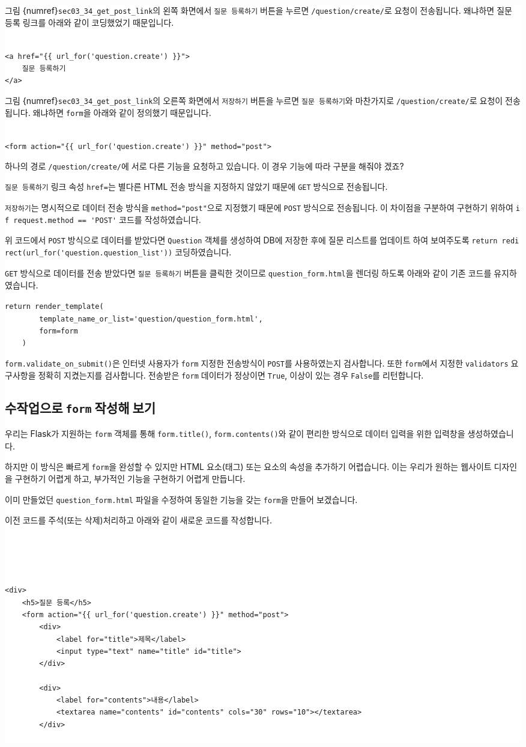 그림 {numref}`sec03_34_get_post_link`의 왼쪽 화면에서 `질문 등록하기` 버튼을 누르면 `/question/create/`로 요청이 전송됩니다. 왜냐하면 질문 등록 링크를 아래와 같이 코딩했었기 때문입니다.

```{code} html

<a href="{{ url_for('question.create') }}">
    질문 등록하기
</a>
```

그림 {numref}`sec03_34_get_post_link`의 오른쪽 화면에서 `저장하기` 버튼을 누르면 `질문 등록하기`와 마찬가지로 `/question/create/`로 요청이 전송됩니다. 왜냐하면 `form`을 아래와 같이 정의했기 때문입니다.

```{code} html

<form action="{{ url_for('question.create') }}" method="post">
```

하나의 경로 `/question/create/`에 서로 다른 기능을 요청하고 있습니다. 
이 경우 기능에 따라 구분을 해줘야 겠죠?

`질문 등록하기` 링크 속성 `href=`는 별다른 HTML 전송 방식을 지정하지 않았기 때문에 `GET` 방식으로 전송됩니다.

`저장하기`는 명시적으로 데이터 전송 방식을 `method="post"`으로 지정했기 때문에 `POST` 방식으로 전송됩니다. 이 차이점을 구분하여 구현하기 위하여 `if request.method == 'POST'` 코드를 작성하였습니다.

위 코드에서 `POST` 방식으로 데이터를 받았다면 `Question` 객체를 생성하여 DB에 저장한 후에 질문 리스트를 업데이트 하여 보여주도록 `return redirect(url_for('question.question_list'))` 코딩하였습니다.  

`GET` 방식으로 데이터를 전송 받았다면 `질문 등록하기` 버튼을 클릭한 것이므로 `question_form.html`을 렌더링 하도록 아래와 같이 기존 코드를 유지하였습니다.

```{code} python
return render_template(
        template_name_or_list='question/question_form.html',
        form=form
    )
```

`form.validate_on_submit()`은 인터넷 사용자가 `form` 지정한 전송방식이 `POST`를 사용하였는지 검사합니다. 또한 `form`에서 지정한 `validators` 요구사항을 정확히 지켰는지를 검사합니다. 전송받은 `form` 데이터가 정상이면 `True`, 이상이 있는 경우 `False`를 리턴합니다.

## 수작업으로 `form` 작성해 보기

우리는 Flask가 지원하는 `form` 객체를 통해 `form.title()`, `form.contents()`와 같이 편리한 방식으로 데이터 입력을 위한 입력창을 생성하였습니다.

하지만 이 방식은 빠르게 `form`을 완성할 수 있지만 HTML 요소(태그) 또는 요소의 속성을 추가하기 어렵습니다. 이는 우리가 원하는 웹사이트 디자인을 구현하기 어렵게 하고, 부가적인 기능을 구현하기 어렵게 만듭니다.

이미 만들었던 `question_form.html` 파일을 수정하여 동일한 기능을 갖는 `form`을 만들어 보겠습니다.

이전 코드를 주석(또는 삭제)처리하고 아래와 같이 새로운 코드를 작성합니다.

```{code} html




<div>
    <h5>질문 등록</h5>
    <form action="{{ url_for('question.create') }}" method="post">
        <div>
            <label for="title">제목</label>
            <input type="text" name="title" id="title">
        </div>
        
        <div>
            <label for="contents">내용</label>
            <textarea name="contents" id="contents" cols="30" rows="10"></textarea>
        </div>
    
```